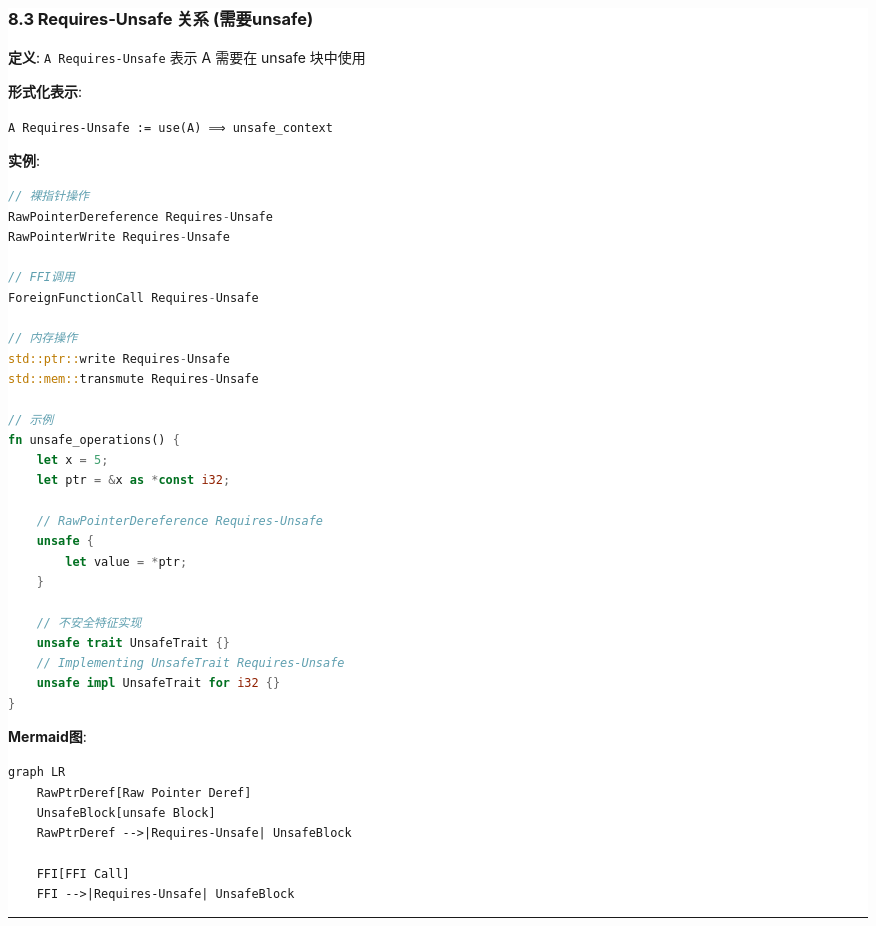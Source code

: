 ### 8.3 Requires-Unsafe 关系 (需要unsafe)

**定义**: `A Requires-Unsafe` 表示 A 需要在 unsafe 块中使用

**形式化表示**:

```text
A Requires-Unsafe := use(A) ⟹ unsafe_context
```

**实例**:

```rust
// 裸指针操作
RawPointerDereference Requires-Unsafe
RawPointerWrite Requires-Unsafe

// FFI调用
ForeignFunctionCall Requires-Unsafe

// 内存操作
std::ptr::write Requires-Unsafe
std::mem::transmute Requires-Unsafe

// 示例
fn unsafe_operations() {
    let x = 5;
    let ptr = &x as *const i32;
    
    // RawPointerDereference Requires-Unsafe
    unsafe {
        let value = *ptr;
    }
    
    // 不安全特征实现
    unsafe trait UnsafeTrait {}
    // Implementing UnsafeTrait Requires-Unsafe
    unsafe impl UnsafeTrait for i32 {}
}
```

**Mermaid图**:

```mermaid
graph LR
    RawPtrDeref[Raw Pointer Deref]
    UnsafeBlock[unsafe Block]
    RawPtrDeref -->|Requires-Unsafe| UnsafeBlock
    
    FFI[FFI Call]
    FFI -->|Requires-Unsafe| UnsafeBlock
```

---
